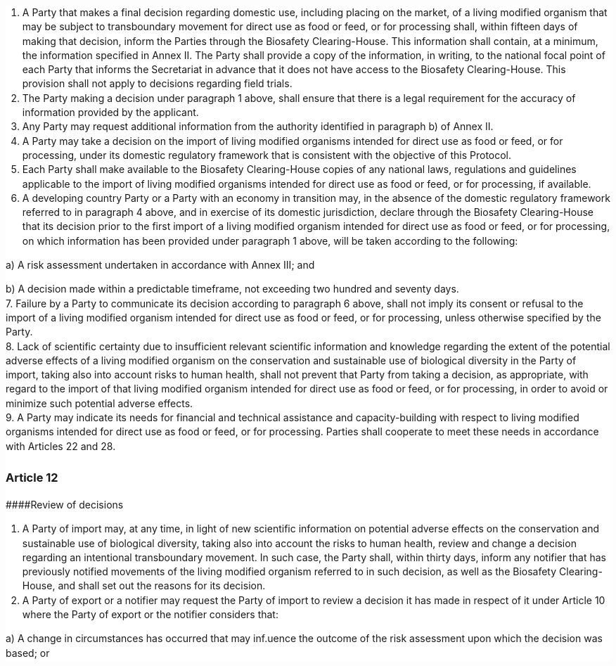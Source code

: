 1.  A Party that makes a final decision regarding domestic use, including placing on the market, of a living modified organism that may be subject to transboundary movement for direct use as food or feed, or for processing shall, within fifteen days of making that decision, inform the Parties through the Biosafety Clearing-House. This information shall contain, at a minimum, the information specified in Annex II. The Party shall provide a copy of the information, in writing, to the national focal point of each Party that informs the Secretariat in advance that it does not have access to the Biosafety Clearing-House. This provision shall not apply to decisions regarding field trials.   
2.  The Party making a decision under paragraph 1 above, shall ensure that there is a legal requirement for the accuracy of information provided by the applicant.   
3.  Any Party may request additional information from the authority identified in paragraph b) of Annex II.   
4.  A Party may take a decision on the import of living modified organisms intended for direct use as food or feed, or for processing, under its domestic regulatory framework that is consistent with the objective of this Protocol.   
5.  Each Party shall make available to the Biosafety Clearing-House copies of any national laws, regulations and guidelines applicable to the import of living modified organisms intended for direct use as food or feed, or for processing, if available.   
6.  A developing country Party or a Party with an economy in transition may, in the absence of the domestic regulatory framework referred to in paragraph 4 above, and in exercise of its domestic jurisdiction, declare through the Biosafety Clearing-House that its decision prior to the first import of a living modified organism intended for direct use as food or feed, or for processing, on which information has been provided under paragraph 1 above, will be taken according to the following: 

a) A risk assessment undertaken in accordance with Annex III; and  

b) A decision made within a predictable timeframe, not exceeding two hundred and seventy days.     
7.  Failure by a Party to communicate its decision according to paragraph 6 above, shall not imply its consent or refusal to the import of a living modified organism intended for direct use as food or feed, or for processing, unless otherwise specified by the Party.   
8.  Lack of scientific certainty due to insufficient relevant scientific information and knowledge regarding the extent of the potential adverse effects of a living modified organism on the conservation and sustainable use of biological diversity in the Party of import, taking also into account risks to human health, shall not prevent that Party from taking a decision, as appropriate, with regard to the import of that living modified organism intended for direct use as food or feed, or for processing, in order to avoid or minimize such potential adverse effects.   
9.  A Party may indicate its needs for financial and technical assistance and capacity-building with respect to living modified organisms intended for direct use as food or feed, or for processing. Parties shall cooperate to meet these needs in accordance with Articles 22 and 28.   

### Article  12  

####Review of decisions

1.  A Party of import may, at any time, in light of new scientific information on potential adverse effects on the conservation and sustainable use of biological diversity, taking also into account the risks to human health, review and change a decision regarding an intentional transboundary movement. In such case, the Party shall, within thirty days, inform any notifier that has previously notified movements of the living modified organism referred to in such decision, as well as the Biosafety Clearing-House, and shall set out the reasons for its decision.   
2.  A Party of export or a notifier may request the Party of import to review a decision it has made in respect of it under Article 10 where the Party of export or the notifier considers that: 

a) A change in circumstances has occurred that may inf.uence the outcome of the risk assessment upon which the decision was based; or  
